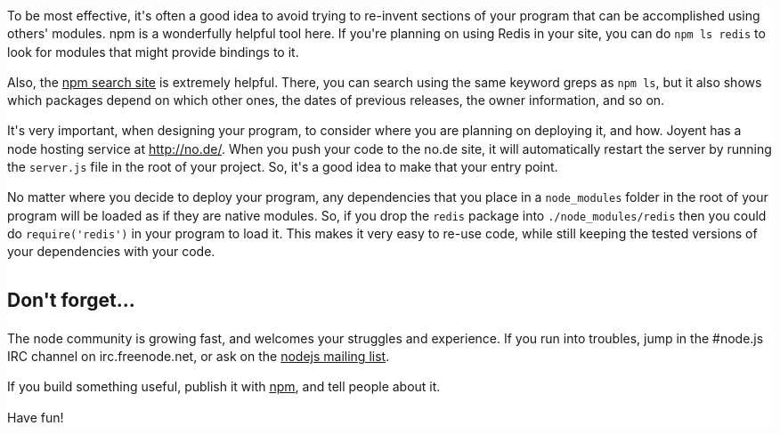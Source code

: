To be most effective, it's often a good idea to avoid trying to
re-invent sections of your program that can be accomplished using
others' modules.  npm is a wonderfully helpful tool here.  If you're
planning on using Redis in your site, you can do `npm ls redis` to look
for modules that might provide bindings to it.

Also, the [npm search site](http://search.npmjs.org/) is extremely
helpful.  There, you can search using the same keyword greps as `npm
ls`, but it also shows which packages depend on which other ones, the
dates of previous releases, the owner information, and so on.

It's very important, when designing your program, to consider where you
are planning on deploying it, and how.  Joyent has a node hosting
service at <http://no.de/>.  When you push your code to the no.de site,
it will automatically restart the server by running the `server.js` file
in the root of your project.  So, it's a good idea to make that your
entry point.

No matter where you decide to deploy your program,
any dependencies that you place in a `node_modules` folder in the root
of your program will be loaded as if they are native modules.  So, if
you drop the `redis` package into `./node_modules/redis` then you could
do `require('redis')` in your program to load it.  This makes it very
easy to re-use code, while still keeping the tested versions of your
dependencies with your code.

## Don't forget...

The node community is growing fast, and welcomes your struggles and
experience.  If you run into troubles, jump in the #node.js IRC channel
on irc.freenode.net, or ask on the [nodejs mailing
list](http://groups.google.com/group/nodejs).

If you build something useful, publish it with [npm](http://npmjs.org/),
and tell people about it.

Have fun!
